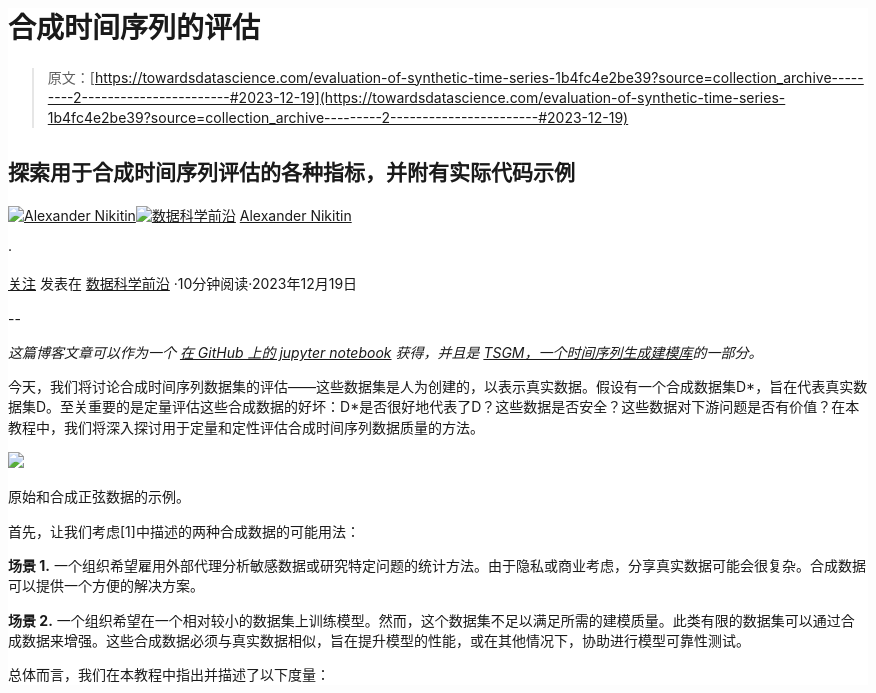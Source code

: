 # 合成时间序列的评估

> 原文：[https://towardsdatascience.com/evaluation-of-synthetic-time-series-1b4fc4e2be39?source=collection_archive---------2-----------------------#2023-12-19](https://towardsdatascience.com/evaluation-of-synthetic-time-series-1b4fc4e2be39?source=collection_archive---------2-----------------------#2023-12-19)

## 探索用于合成时间序列评估的各种指标，并附有实际代码示例

[](https://medium.com/@an231?source=post_page-----1b4fc4e2be39--------------------------------)[![Alexander Nikitin](../Images/decc36cddc4c7a23952569e293e7d209.png)](https://medium.com/@an231?source=post_page-----1b4fc4e2be39--------------------------------)[](https://towardsdatascience.com/?source=post_page-----1b4fc4e2be39--------------------------------)[![数据科学前沿](../Images/a6ff2676ffcc0c7aad8aaf1d79379785.png)](https://towardsdatascience.com/?source=post_page-----1b4fc4e2be39--------------------------------) [Alexander Nikitin](https://medium.com/@an231?source=post_page-----1b4fc4e2be39--------------------------------)

·

[关注](https://medium.com/m/signin?actionUrl=https%3A%2F%2Fmedium.com%2F_%2Fsubscribe%2Fuser%2F5afaa29ee25a&operation=register&redirect=https%3A%2F%2Ftowardsdatascience.com%2Fevaluation-of-synthetic-time-series-1b4fc4e2be39&user=Alexander+Nikitin&userId=5afaa29ee25a&source=post_page-5afaa29ee25a----1b4fc4e2be39---------------------post_header-----------) 发表在 [数据科学前沿](https://towardsdatascience.com/?source=post_page-----1b4fc4e2be39--------------------------------) ·10分钟阅读·2023年12月19日[](https://medium.com/m/signin?actionUrl=https%3A%2F%2Fmedium.com%2F_%2Fvote%2Ftowards-data-science%2F1b4fc4e2be39&operation=register&redirect=https%3A%2F%2Ftowardsdatascience.com%2Fevaluation-of-synthetic-time-series-1b4fc4e2be39&user=Alexander+Nikitin&userId=5afaa29ee25a&source=-----1b4fc4e2be39---------------------clap_footer-----------)

--

[](https://medium.com/m/signin?actionUrl=https%3A%2F%2Fmedium.com%2F_%2Fbookmark%2Fp%2F1b4fc4e2be39&operation=register&redirect=https%3A%2F%2Ftowardsdatascience.com%2Fevaluation-of-synthetic-time-series-1b4fc4e2be39&source=-----1b4fc4e2be39---------------------bookmark_footer-----------)

*这篇博客文章可以作为一个* [*在 GitHub 上的 jupyter notebook*](https://github.com/AlexanderVNikitin/tsgm/blob/main/tutorials/evaluation.ipynb) *获得，并且是* [*TSGM，一个时间序列生成建模库*](https://github.com/AlexanderVNikitin/tsgm)*的一部分。*

今天，我们将讨论合成时间序列数据集的评估——这些数据集是人为创建的，以表示真实数据。假设有一个合成数据集D*，旨在代表真实数据集D。至关重要的是定量评估这些合成数据的好坏：D*是否很好地代表了D？这些数据是否安全？这些数据对下游问题是否有价值？在本教程中，我们将深入探讨用于定量和定性评估合成时间序列数据质量的方法。

![](../Images/e88a7f55a86866407f0c484546b07141.png)

原始和合成正弦数据的示例。

首先，让我们考虑[1]中描述的两种合成数据的可能用法：

**场景 1.** 一个组织希望雇用外部代理分析敏感数据或研究特定问题的统计方法。由于隐私或商业考虑，分享真实数据可能会很复杂。合成数据可以提供一个方便的解决方案。

**场景 2.** 一个组织希望在一个相对较小的数据集上训练模型。然而，这个数据集不足以满足所需的建模质量。此类有限的数据集可以通过合成数据来增强。这些合成数据必须与真实数据相似，旨在提升模型的性能，或在其他情况下，协助进行模型可靠性测试。

总体而言，我们在本教程中指出并描述了以下度量：
